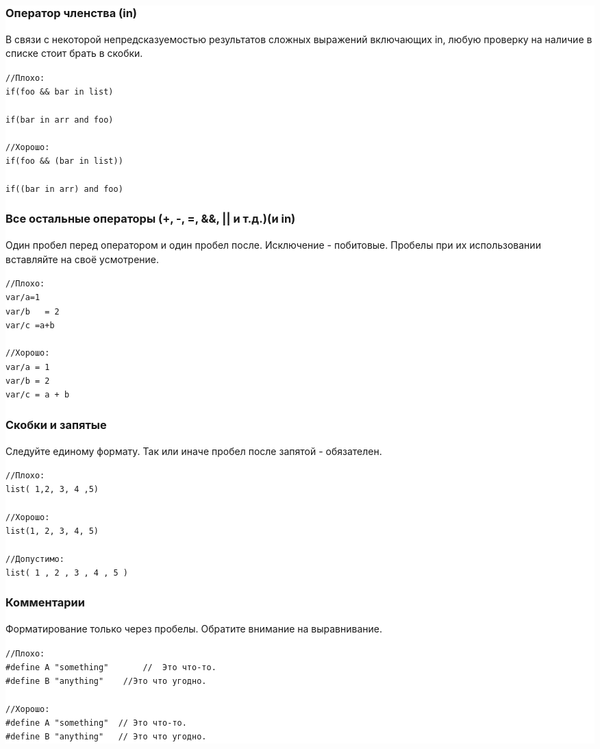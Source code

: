 ### Оператор членства (in)
В связи с некоторой непредсказуемостью результатов сложных выражений включающих in, любую проверку на наличие в списке стоит брать в скобки.

```dm
//Плохо:
if(foo && bar in list)

if(bar in arr and foo)

//Хорошо:
if(foo && (bar in list))

if((bar in arr) and foo)
```


### Все остальные операторы (+, -, =, &&, || и т.д.)(и in)
Один пробел перед оператором и один пробел после. Исключение - побитовые. Пробелы при их использовании вставляйте на своё усмотрение.
```dm
//Плохо:
var/a=1
var/b   = 2
var/c =a+b

//Хорошо:
var/a = 1
var/b = 2
var/c = a + b
```

### Скобки и запятые
Следуйте единому формату. Так или иначе пробел после запятой - обязателен.
```dm
//Плохо:
list( 1,2, 3, 4 ,5)

//Хорошо:
list(1, 2, 3, 4, 5)

//Допустимо:
list( 1 , 2 , 3 , 4 , 5 )
```

### Комментарии
Форматирование только через пробелы. Обратите внимание на выравнивание.
```dm
//Плохо:
#define A "something"		//	Это что-то.
#define B "anything"	//Это что угодно.

//Хорошо:
#define A "something"  // Это что-то.
#define B "anything"   // Это что угодно.
```
